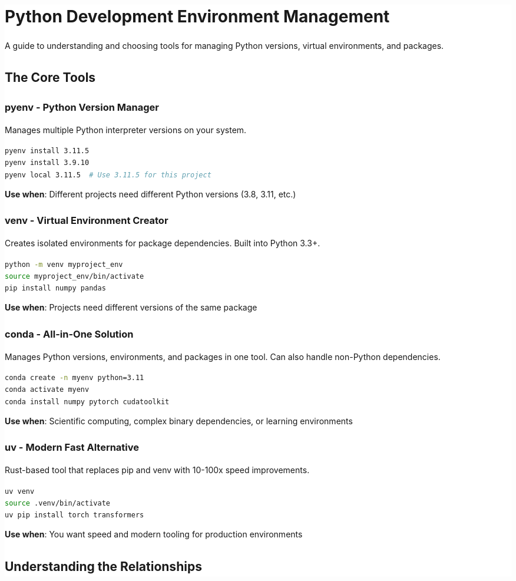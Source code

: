# Python Development Environment Management

A guide to understanding and choosing tools for managing Python versions, virtual environments, and packages.

## The Core Tools

### pyenv - Python Version Manager
Manages multiple Python interpreter versions on your system.

```bash
pyenv install 3.11.5
pyenv install 3.9.10
pyenv local 3.11.5  # Use 3.11.5 for this project
```

**Use when**: Different projects need different Python versions (3.8, 3.11, etc.)

### venv - Virtual Environment Creator
Creates isolated environments for package dependencies. Built into Python 3.3+.

```bash
python -m venv myproject_env
source myproject_env/bin/activate
pip install numpy pandas
```

**Use when**: Projects need different versions of the same package

### conda - All-in-One Solution
Manages Python versions, environments, and packages in one tool. Can also handle non-Python dependencies.

```bash
conda create -n myenv python=3.11
conda activate myenv
conda install numpy pytorch cudatoolkit
```

**Use when**: Scientific computing, complex binary dependencies, or learning environments

### uv - Modern Fast Alternative
Rust-based tool that replaces pip and venv with 10-100x speed improvements.

```bash
uv venv
source .venv/bin/activate
uv pip install torch transformers
```

**Use when**: You want speed and modern tooling for production environments

## Understanding the Relationships
